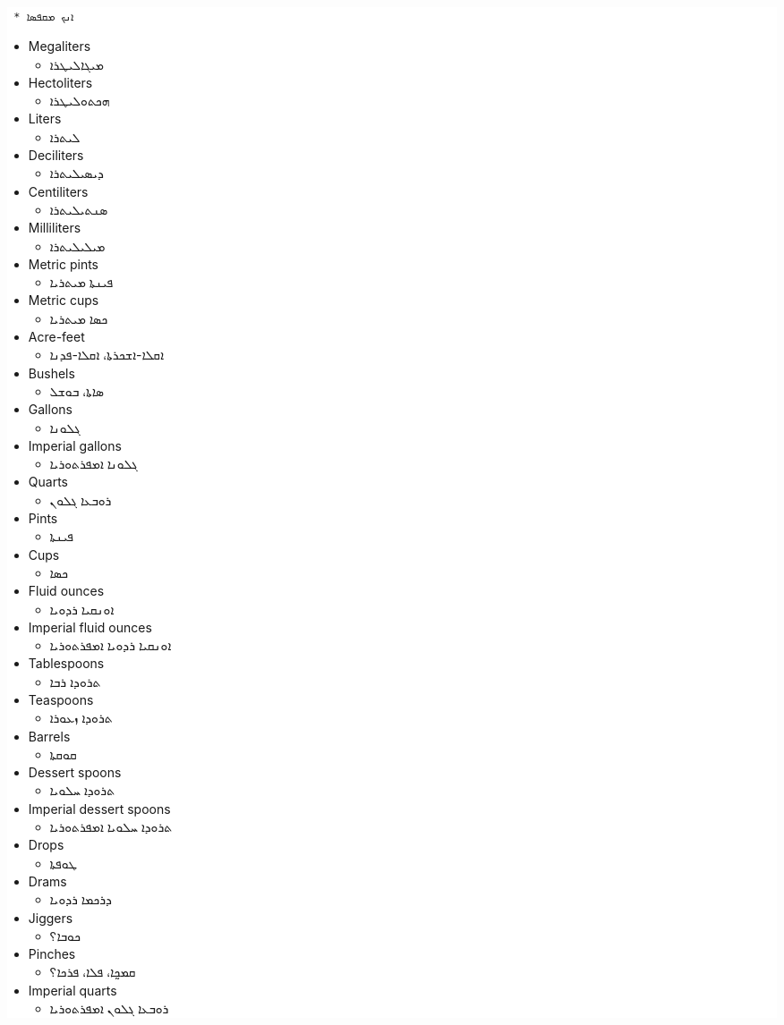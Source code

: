      * ܐܢܟ ܡܩܦܣܐ
   - Megaliters
     * ܡܝܓܐܠܝܛܪܐ
   - Hectoliters
     * ܗܟܬܘܠܝܛܪܐ
   - Liters
     * ܠܝܬܪܐ
   - Deciliters
     * ܕܝܣܝܠܝܬܪܐ
   - Centiliters
     * ܣܢܬܝܠܝܬܪܐ
   - Milliliters
     * ܡܝܠܝܠܝܬܪܐ
   - Metric pints
     * ܦܝܢܬܐ ܡܝܬܪܝܐ
   - Metric cups
     * ܟܣܐ ܡܝܬܪܝܐ
   - Acre-feet
     * ܐܩܠܐ-ܐܫܟܪܬܐ، ܐܩܠܐ-ܦܕܢܐ
   - Bushels
     * ܣܐܬܐ، ܒܘܫܠ
   - Gallons
     * ܓܠܘܢܐ
   - Imperial gallons
     * ܓܠܘܢܐ ܐܡܦܪܬܘܪܝܐ
   - Quarts
     * ܪܘܒܥܐ ܓܠܘܢ
   - Pints
     * ܦܝܢܬܐ
   - Cups
     * ܟܣܐ
   - Fluid ounces
     * ܐܘܢܩܝܐ ܪܕܘܝܐ
   - Imperial fluid ounces
     * ܐܘܢܩܝܐ ܪܕܘܝܐ ܐܡܦܪܬܘܪܝܐ
   - Tablespoons
     * ܬܪܘܕܐ ܪܒܐ
   - Teaspoons
     * ܬܪܘܕܐ ܙܥܘܪܐ 
   - Barrels
     * ܩܘܩܬܐ
   - Dessert spoons
     * ܬܪܘܕܐ ܚܠܘܝܐ
   - Imperial dessert spoons
     * ܬܪܘܕܐ ܚܠܘܝܐ ܐܡܦܪܬܘܪܝܐ
   - Drops
     * ܛܘܦܬܐ
   - Drams
     * ܕܪܟܡܐ ܪܕܘܝܐ
   - Jiggers
     * ܟܘܒܐ؟
   - Pinches
     * ܩܡܟ̰ܐ، ܦܠܐ، ܦܪܟܐ؟
   - Imperial quarts
     * ܪܘܒܥܐ ܓܠܘܢ ܐܡܦܪܬܘܪܝܐ

